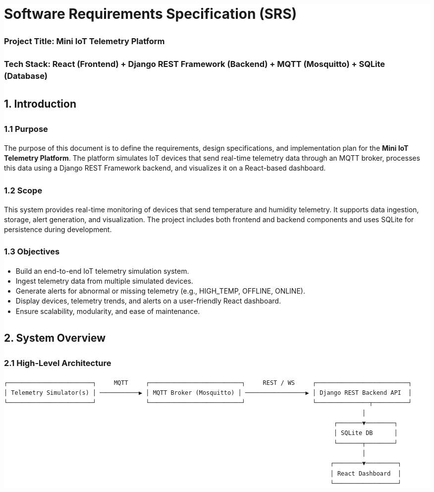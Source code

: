 # **Software Requirements Specification (SRS)**

### **Project Title:** Mini IoT Telemetry Platform

### **Tech Stack:** React (Frontend) + Django REST Framework (Backend) + MQTT (Mosquitto) + SQLite (Database)

## **1. Introduction**

### **1.1 Purpose**

The purpose of this document is to define the requirements, design specifications, and implementation plan for the **Mini IoT Telemetry Platform**. The platform simulates IoT devices that send real-time telemetry data through an MQTT broker, processes this data using a Django REST Framework backend, and visualizes it on a React-based dashboard.

### **1.2 Scope**

This system provides real-time monitoring of devices that send temperature and humidity telemetry. It supports data ingestion, storage, alert generation, and visualization. The project includes both frontend and backend components and uses SQLite for persistence during development.

### **1.3 Objectives**

- Build an end-to-end IoT telemetry simulation system.
- Ingest telemetry data from multiple simulated devices.
- Generate alerts for abnormal or missing telemetry (e.g., HIGH_TEMP, OFFLINE, ONLINE).
- Display devices, telemetry trends, and alerts on a user-friendly React dashboard.
- Ensure scalability, modularity, and ease of maintenance.

## **2. System Overview**

### **2.1 High-Level Architecture**

```
┌────────────────────────┐     MQTT     ┌──────────────────────────┐     REST / WS     ┌──────────────────────────┐
│ Telemetry Simulator(s) │ ───────────▶ │ MQTT Broker (Mosquitto) │ ─────────────────▶ │ Django REST Backend API  │
└────────────────────────┘              └──────────────────────────┘                   └───────────────┬──────────┘
                                                                                                     │
                                                                                             ┌───────▼────────┐
                                                                                             │ SQLite DB      │
                                                                                             └───────┬────────┘
                                                                                                     │
                                                                                            ┌────────▼─────────┐
                                                                                            │ React Dashboard  │
                                                                                            └──────────────────┘
```
